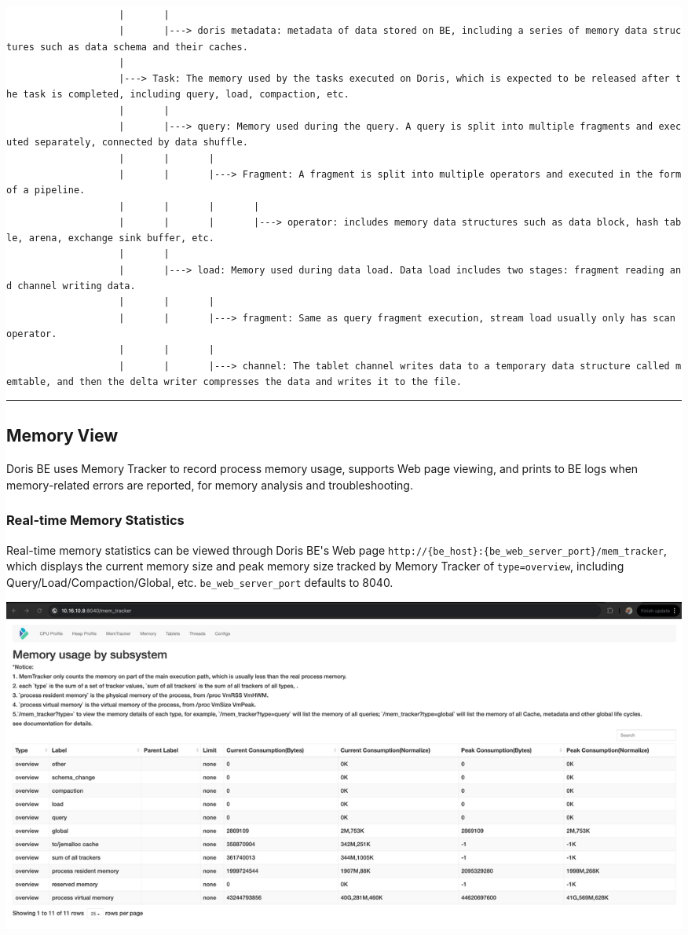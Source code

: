 ```
                    |       |
                    |       |---> doris metadata: metadata of data stored on BE, including a series of memory data structures such as data schema and their caches.
                    |
                    |---> Task: The memory used by the tasks executed on Doris, which is expected to be released after the task is completed, including query, load, compaction, etc.
                    |       |
                    |       |---> query: Memory used during the query. A query is split into multiple fragments and executed separately, connected by data shuffle.
                    |       |       |
                    |       |       |---> Fragment: A fragment is split into multiple operators and executed in the form of a pipeline.
                    |       |       |       |
                    |       |       |       |---> operator: includes memory data structures such as data block, hash table, arena, exchange sink buffer, etc.
                    |       |
                    |       |---> load: Memory used during data load. Data load includes two stages: fragment reading and channel writing data.
                    |       |       |
                    |       |       |---> fragment: Same as query fragment execution, stream load usually only has scan operator.
                    |       |       |
                    |       |       |---> channel: The tablet channel writes data to a temporary data structure called memtable, and then the delta writer compresses the data and writes it to the file.
```

---

## Memory View

Doris BE uses Memory Tracker to record process memory usage, supports Web page viewing, and prints to BE logs when memory-related errors are reported, for memory analysis and troubleshooting.

### Real-time Memory Statistics

Real-time memory statistics can be viewed through Doris BE's Web page `http://{be_host}:{be_web_server_port}/mem_tracker`, which displays the current memory size and peak memory size tracked by Memory Tracker of `type=overview`, including Query/Load/Compaction/Global, etc. `be_web_server_port` defaults to 8040.

![image](/images/memory-used-by-subsystem.png)
